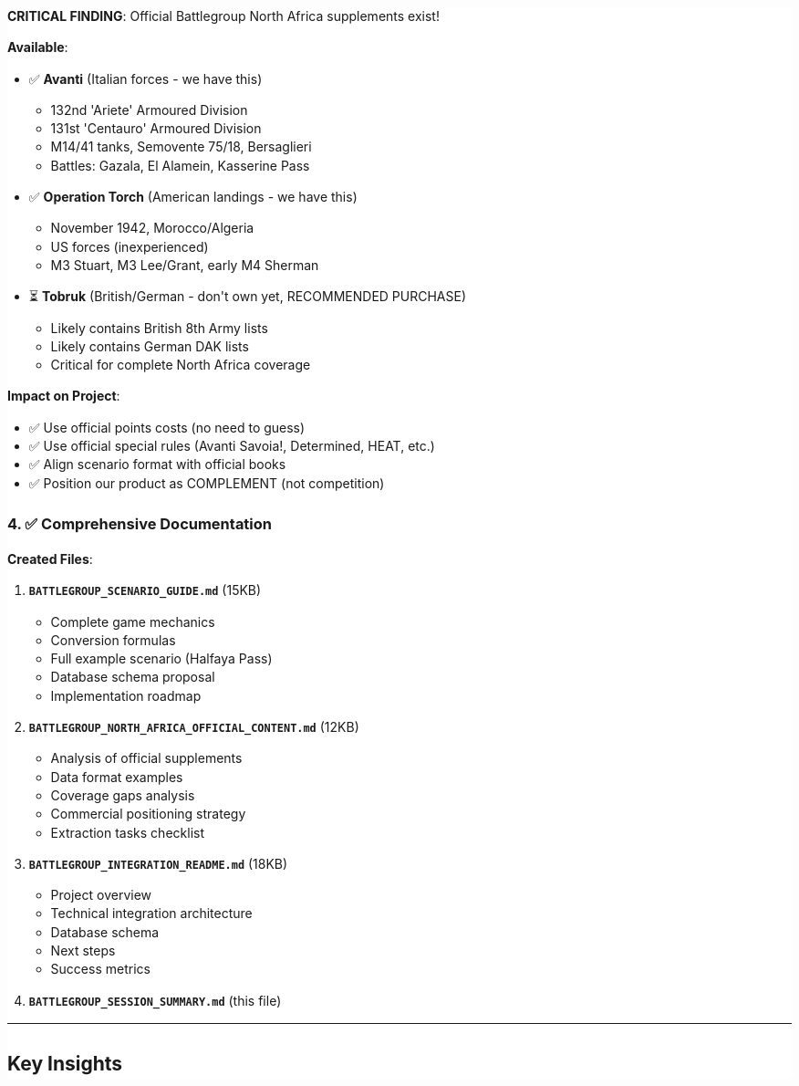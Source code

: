 **CRITICAL FINDING**: Official Battlegroup North Africa supplements exist!

**Available**:
- ✅ **Avanti** (Italian forces - we have this)
  - 132nd 'Ariete' Armoured Division
  - 131st 'Centauro' Armoured Division
  - M14/41 tanks, Semovente 75/18, Bersaglieri
  - Battles: Gazala, El Alamein, Kasserine Pass

- ✅ **Operation Torch** (American landings - we have this)
  - November 1942, Morocco/Algeria
  - US forces (inexperienced)
  - M3 Stuart, M3 Lee/Grant, early M4 Sherman

- ⏳ **Tobruk** (British/German - don't own yet, RECOMMENDED PURCHASE)
  - Likely contains British 8th Army lists
  - Likely contains German DAK lists
  - Critical for complete North Africa coverage

**Impact on Project**:
- ✅ Use official points costs (no need to guess)
- ✅ Use official special rules (Avanti Savoia!, Determined, HEAT, etc.)
- ✅ Align scenario format with official books
- ✅ Position our product as COMPLEMENT (not competition)

### 4. ✅ Comprehensive Documentation

**Created Files**:

1. **`BATTLEGROUP_SCENARIO_GUIDE.md`** (15KB)
   - Complete game mechanics
   - Conversion formulas
   - Full example scenario (Halfaya Pass)
   - Database schema proposal
   - Implementation roadmap

2. **`BATTLEGROUP_NORTH_AFRICA_OFFICIAL_CONTENT.md`** (12KB)
   - Analysis of official supplements
   - Data format examples
   - Coverage gaps analysis
   - Commercial positioning strategy
   - Extraction tasks checklist

3. **`BATTLEGROUP_INTEGRATION_README.md`** (18KB)
   - Project overview
   - Technical integration architecture
   - Database schema
   - Next steps
   - Success metrics

4. **`BATTLEGROUP_SESSION_SUMMARY.md`** (this file)

---

## Key Insights
